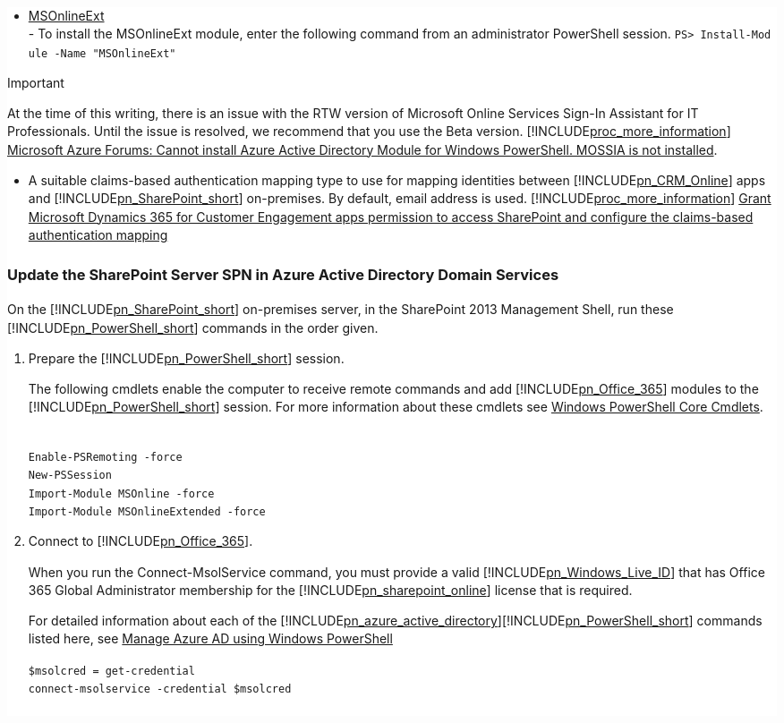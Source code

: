  -   [MSOnlineExt](https://www.powershellgallery.com/packages/MSOnlineExt/)  
     -   To install the MSOnlineExt module, enter the following command from an administrator PowerShell session.
         `PS> Install-Module -Name "MSOnlineExt"`
  
  > [!IMPORTANT]
  >  At the time of this writing, there is an issue with the RTW version of Microsoft Online Services Sign-In Assistant for IT Professionals. Until the issue is resolved, we recommend that you use the Beta version. [!INCLUDE[proc_more_information](../includes/proc-more-information.md)] [Microsoft Azure Forums: Cannot install Azure Active Directory Module for Windows PowerShell. MOSSIA is not installed](https://social.msdn.microsoft.com/Forums/azure/46a38822-28a4-4abb-b747-96f7db2a2676/cannot-install-azure-active-directory-module-for-windows-powershell-mossia-is-not-installed?forum=WindowsAzureAD).  
  
- A suitable claims-based authentication mapping type to use for mapping identities between [!INCLUDE[pn_CRM_Online](../includes/pn-crm-online.md)] apps and [!INCLUDE[pn_SharePoint_short](../includes/pn-sharepoint-short.md)] on-premises. By default, email address is used. [!INCLUDE[proc_more_information](../includes/proc-more-information.md)] [Grant Microsoft Dynamics 365 for Customer Engagement apps permission to access SharePoint and configure the claims-based authentication mapping](../admin/configure-server-based-authentication-sharepoint-on-premises.md#BKMK_grantperm)  
  
### Update the SharePoint Server SPN in Azure Active Directory Domain Services  
 On the [!INCLUDE[pn_SharePoint_short](../includes/pn-sharepoint-short.md)] on-premises server, in the SharePoint 2013 Management Shell, run these [!INCLUDE[pn_PowerShell_short](../includes/pn-powershell-short.md)] commands in the order given.  
  
1. Prepare the [!INCLUDE[pn_PowerShell_short](../includes/pn-powershell-short.md)] session.  
  
    The following cmdlets enable the computer to receive remote commands and add [!INCLUDE[pn_Office_365](../includes/pn-office-365.md)] modules to the [!INCLUDE[pn_PowerShell_short](../includes/pn-powershell-short.md)] session. For more information about these cmdlets see [Windows PowerShell Core Cmdlets](/powershell/module/microsoft.powershell.core/).  
  
   ```  
  
   Enable-PSRemoting -force  
   New-PSSession  
   Import-Module MSOnline -force  
   Import-Module MSOnlineExtended -force  
   ```  
  
2. Connect to [!INCLUDE[pn_Office_365](../includes/pn-office-365.md)].  
  
    When you run the Connect-MsolService command, you must provide a valid [!INCLUDE[pn_Windows_Live_ID](../includes/pn-windows-live-id.md)] that has Office 365 Global Administrator membership for the [!INCLUDE[pn_sharepoint_online](../includes/pn-sharepoint-online.md)] license that is required.  
  
    For detailed information about each of the [!INCLUDE[pn_azure_active_directory](../includes/pn-azure-active-directory.md)][!INCLUDE[pn_PowerShell_short](../includes/pn-powershell-short.md)] commands listed here, see [Manage Azure AD using Windows PowerShell](/previous-versions/azure/jj151815(v=azure.100))  
  
   ```  
   $msolcred = get-credential  
   connect-msolservice -credential $msolcred  
  
   ```  
  